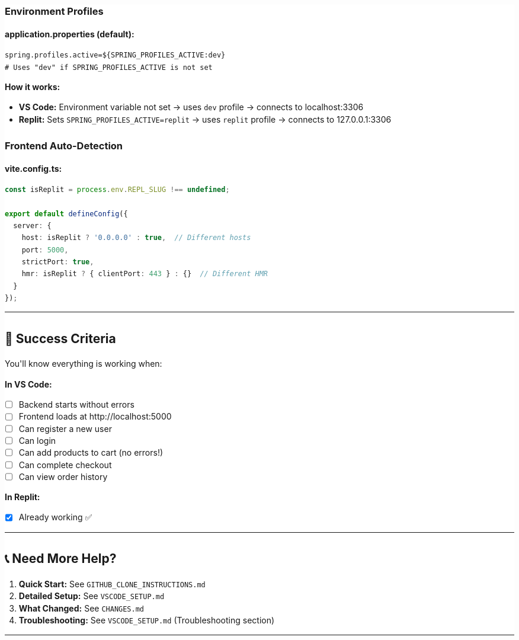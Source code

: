 ### Environment Profiles

**application.properties (default):**
```properties
spring.profiles.active=${SPRING_PROFILES_ACTIVE:dev}
# Uses "dev" if SPRING_PROFILES_ACTIVE is not set
```

**How it works:**
- **VS Code:** Environment variable not set → uses `dev` profile → connects to localhost:3306
- **Replit:** Sets `SPRING_PROFILES_ACTIVE=replit` → uses `replit` profile → connects to 127.0.0.1:3306

### Frontend Auto-Detection

**vite.config.ts:**
```typescript
const isReplit = process.env.REPL_SLUG !== undefined;

export default defineConfig({
  server: {
    host: isReplit ? '0.0.0.0' : true,  // Different hosts
    port: 5000,
    strictPort: true,
    hmr: isReplit ? { clientPort: 443 } : {}  // Different HMR
  }
});
```

---

## 🎉 Success Criteria

You'll know everything is working when:

**In VS Code:**
- [ ] Backend starts without errors
- [ ] Frontend loads at http://localhost:5000
- [ ] Can register a new user
- [ ] Can login
- [ ] Can add products to cart (no errors!)
- [ ] Can complete checkout
- [ ] Can view order history

**In Replit:**
- [x] Already working ✅

---

## 📞 Need More Help?

1. **Quick Start:** See `GITHUB_CLONE_INSTRUCTIONS.md`
2. **Detailed Setup:** See `VSCODE_SETUP.md`
3. **What Changed:** See `CHANGES.md`
4. **Troubleshooting:** See `VSCODE_SETUP.md` (Troubleshooting section)

---